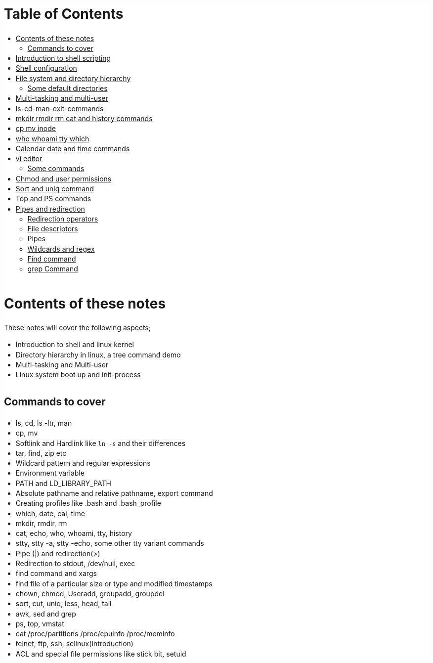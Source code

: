 # Table of Contents

- [Contents of these notes](#contents-of-these-notes)
  - [Commands to cover](#commands-to-cover)
- [Introduction to shell scripting](#introduction-to-shell-scripting)
- [Shell configuration](#shell-configuration)
- [File system and directory hierarchy](#file-system-and-directory-hierarchy)
  - [Some default directories](#some-default-directories)
- [Multi-tasking and multi-user](#multi-tasking-and-multi-user)
- [ls-cd-man-exit-commands](#ls-cd-man-exit-commands)
- [mkdir rmdir rm cat and history commands](#mkdir-rmdir-rm-cat-and-history-commands)
- [cp mv inode](#cp-mv-inode)
- [who whoami tty which](#who-whoami-tty-which)
- [Calendar date and time commands](#calendar-date-and-time-commands)
- [vi editor](#vi-editor)
  - [Some commands](#some-commands)
- [Chmod and user permissions](#chmod-and-user-permissions)
- [Sort and uniq command](#sort-and-uniq-command)
- [Top and PS commands ](#top-and-ps-commands)
- [Pipes and redirection](#pipes-and-redirection)
  - [Redirection operators](#redirection-operators)
  - [File descriptors](#file-descriptors)
  - [Pipes](#pipes)
  - [Wildcards and regex](#wildcards-and-regex)
  - [Find command](#find-command)
  - [grep Command](#grep-command)
      

# Contents of these notes
These notes will cover the following aspects;
- Introduction to shell and linux kernel
- Directory hierarchy in linux, a tree command demo
- Multi-tasking and Multi-user
- Linux system boot up and init-process


## Commands to cover
- ls, cd, ls -ltr, man
- cp, mv
- Softlink and Hardlink like `ln -s` and their differences
- tar, find, zip etc
- Wildcard pattern and regular expressions
- Environment variable
- PATH and LD_LIBRARY_PATH
- Absolute pathname and relative pathname, export command
- Creating profiles like .bash and .bash_profile
- which, date, cal, time
- mkdir, rmdir, rm
- cat, echo, who, whoami, tty, history
- stty, stty -a, stty -echo, some other tty variant commands
- Pipe (|) and redirection(>)
- Redirection to stdout, /dev/null, exec
- find command and xargs
- find file of a particular size or type and modified timestamps
- chown, chmod, Useradd, groupadd, groupdel
- sort, cut, uniq, less, head, tail
- awk, sed and grep
- ps, top, vmstat
- cat /proc/partitions /proc/cpuinfo /proc/meminfo
- telnet, ftp, ssh, selinux(Introduction)
- ACL and special file permissions like stick bit, setuid